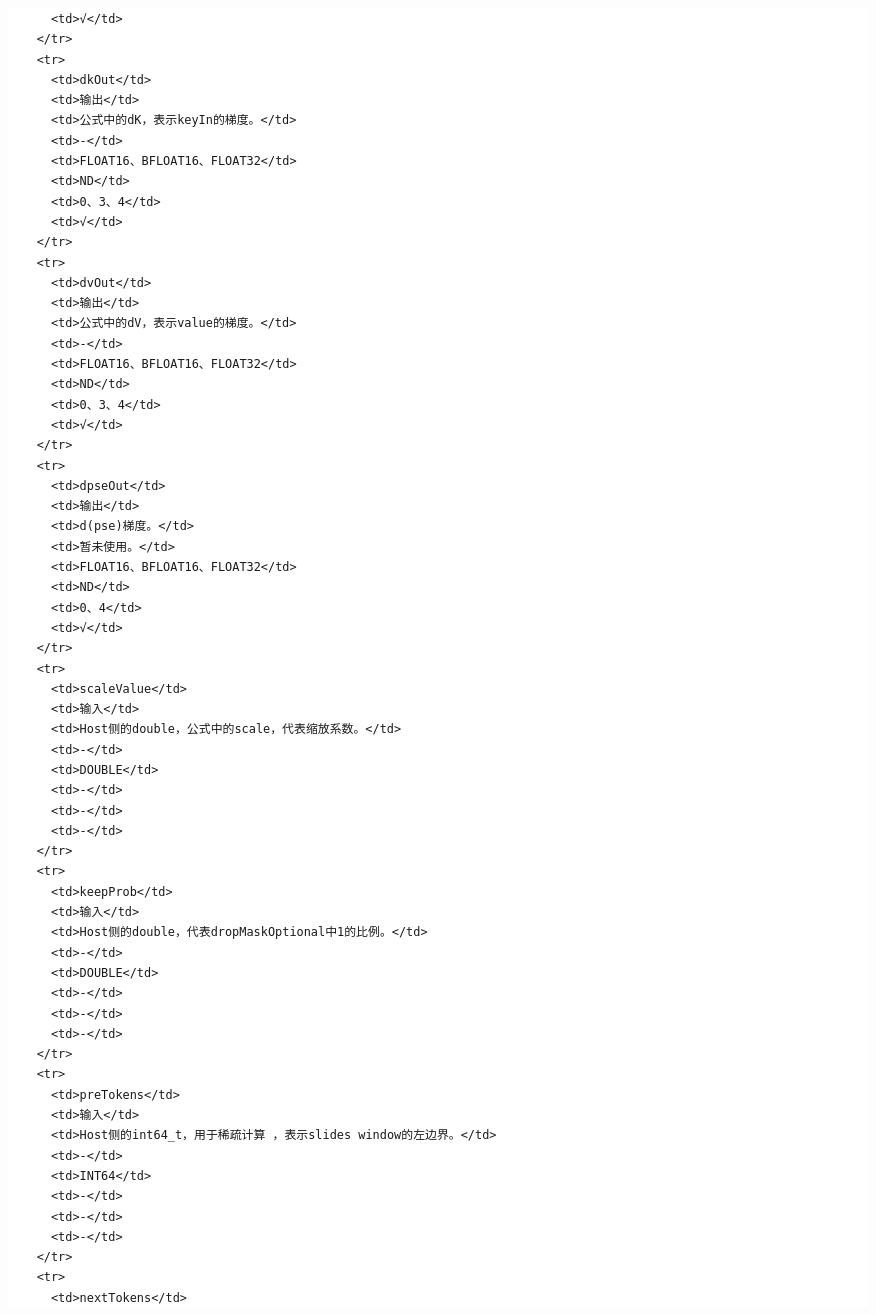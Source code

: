           <td>√</td>
        </tr>
        <tr>
          <td>dkOut</td>
          <td>输出</td>
          <td>公式中的dK，表示keyIn的梯度。</td>
          <td>-</td>
          <td>FLOAT16、BFLOAT16、FLOAT32</td>
          <td>ND</td>
          <td>0、3、4</td>
          <td>√</td>
        </tr>
        <tr>
          <td>dvOut</td>
          <td>输出</td>
          <td>公式中的dV，表示value的梯度。</td>
          <td>-</td>
          <td>FLOAT16、BFLOAT16、FLOAT32</td>
          <td>ND</td>
          <td>0、3、4</td>
          <td>√</td>
        </tr>
        <tr>
          <td>dpseOut</td>
          <td>输出</td>
          <td>d(pse)梯度。</td>
          <td>暂未使用。</td>
          <td>FLOAT16、BFLOAT16、FLOAT32</td>
          <td>ND</td>
          <td>0、4</td>
          <td>√</td>
        </tr>
        <tr>
          <td>scaleValue</td>
          <td>输入</td>
          <td>Host侧的double，公式中的scale，代表缩放系数。</td>
          <td>-</td>
          <td>DOUBLE</td>
          <td>-</td>
          <td>-</td>
          <td>-</td>
        </tr>
        <tr>
          <td>keepProb</td>
          <td>输入</td>
          <td>Host侧的double，代表dropMaskOptional中1的比例。</td>
          <td>-</td>
          <td>DOUBLE</td>
          <td>-</td>
          <td>-</td>
          <td>-</td>
        </tr>
        <tr>
          <td>preTokens</td>
          <td>输入</td>
          <td>Host侧的int64_t，用于稀疏计算 ，表示slides window的左边界。</td>
          <td>-</td>
          <td>INT64</td>
          <td>-</td>
          <td>-</td>
          <td>-</td>
        </tr>
        <tr>
          <td>nextTokens</td>